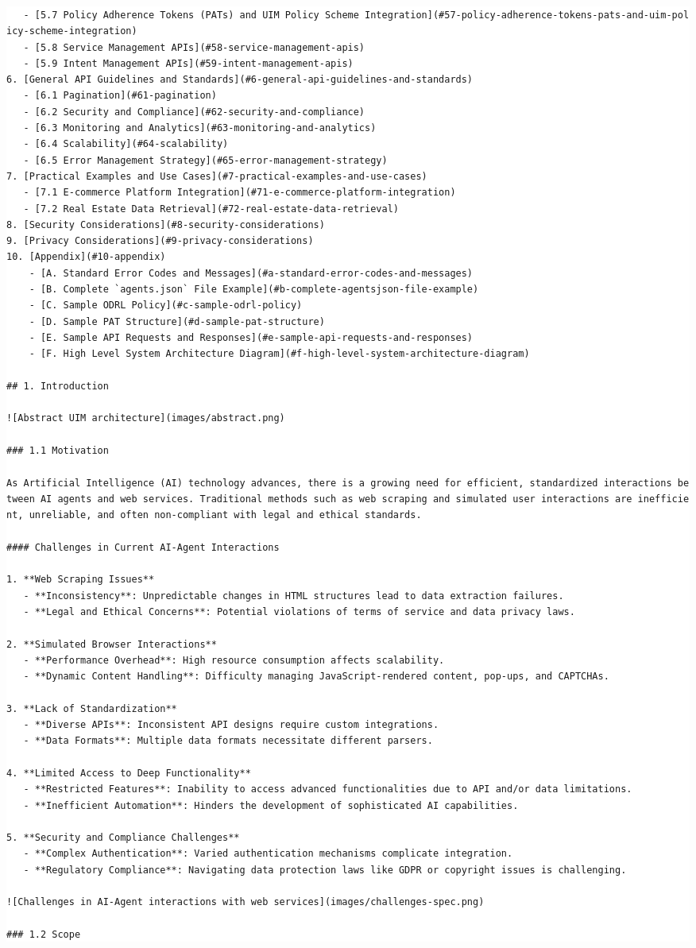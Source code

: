```
   - [5.7 Policy Adherence Tokens (PATs) and UIM Policy Scheme Integration](#57-policy-adherence-tokens-pats-and-uim-policy-scheme-integration)
   - [5.8 Service Management APIs](#58-service-management-apis)
   - [5.9 Intent Management APIs](#59-intent-management-apis)
6. [General API Guidelines and Standards](#6-general-api-guidelines-and-standards)
   - [6.1 Pagination](#61-pagination)
   - [6.2 Security and Compliance](#62-security-and-compliance)
   - [6.3 Monitoring and Analytics](#63-monitoring-and-analytics)
   - [6.4 Scalability](#64-scalability)
   - [6.5 Error Management Strategy](#65-error-management-strategy)
7. [Practical Examples and Use Cases](#7-practical-examples-and-use-cases)
   - [7.1 E-commerce Platform Integration](#71-e-commerce-platform-integration)
   - [7.2 Real Estate Data Retrieval](#72-real-estate-data-retrieval)
8. [Security Considerations](#8-security-considerations)
9. [Privacy Considerations](#9-privacy-considerations)
10. [Appendix](#10-appendix)
    - [A. Standard Error Codes and Messages](#a-standard-error-codes-and-messages)
    - [B. Complete `agents.json` File Example](#b-complete-agentsjson-file-example)
    - [C. Sample ODRL Policy](#c-sample-odrl-policy)
    - [D. Sample PAT Structure](#d-sample-pat-structure)
    - [E. Sample API Requests and Responses](#e-sample-api-requests-and-responses)
    - [F. High Level System Architecture Diagram](#f-high-level-system-architecture-diagram)

## 1. Introduction

![Abstract UIM architecture](images/abstract.png)

### 1.1 Motivation

As Artificial Intelligence (AI) technology advances, there is a growing need for efficient, standardized interactions between AI agents and web services. Traditional methods such as web scraping and simulated user interactions are inefficient, unreliable, and often non-compliant with legal and ethical standards.

#### Challenges in Current AI-Agent Interactions

1. **Web Scraping Issues**
   - **Inconsistency**: Unpredictable changes in HTML structures lead to data extraction failures.
   - **Legal and Ethical Concerns**: Potential violations of terms of service and data privacy laws.

2. **Simulated Browser Interactions**
   - **Performance Overhead**: High resource consumption affects scalability.
   - **Dynamic Content Handling**: Difficulty managing JavaScript-rendered content, pop-ups, and CAPTCHAs.

3. **Lack of Standardization**
   - **Diverse APIs**: Inconsistent API designs require custom integrations.
   - **Data Formats**: Multiple data formats necessitate different parsers.

4. **Limited Access to Deep Functionality**
   - **Restricted Features**: Inability to access advanced functionalities due to API and/or data limitations.
   - **Inefficient Automation**: Hinders the development of sophisticated AI capabilities.

5. **Security and Compliance Challenges**
   - **Complex Authentication**: Varied authentication mechanisms complicate integration.
   - **Regulatory Compliance**: Navigating data protection laws like GDPR or copyright issues is challenging.

![Challenges in AI-Agent interactions with web services](images/challenges-spec.png)

### 1.2 Scope
```